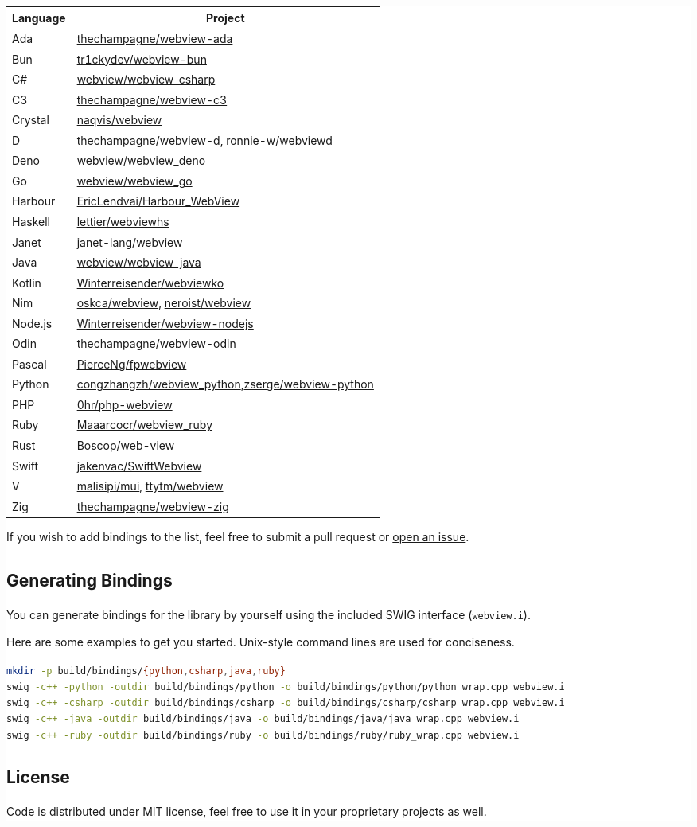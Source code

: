 Language    | Project
----------  | -------
Ada         | [thechampagne/webview-ada](https://github.com/thechampagne/webview-ada)
Bun         | [tr1ckydev/webview-bun](https://github.com/tr1ckydev/webview-bun)
C#          | [webview/webview_csharp](https://github.com/webview/webview_csharp)
C3          | [thechampagne/webview-c3](https://github.com/thechampagne/webview-c3)
Crystal     | [naqvis/webview](https://github.com/naqvis/webview)
D           | [thechampagne/webview-d](https://github.com/thechampagne/webview-d), [ronnie-w/webviewd](https://github.com/ronnie-w/webviewd)
Deno        | [webview/webview_deno](https://github.com/webview/webview_deno)
Go          | [webview/webview_go][webview_go]
Harbour     | [EricLendvai/Harbour_WebView](https://github.com/EricLendvai/Harbour_WebView)
Haskell     | [lettier/webviewhs](https://github.com/lettier/webviewhs)
Janet       | [janet-lang/webview](https://github.com/janet-lang/webview)
Java        | [webview/webview_java](https://github.com/webview/webview_java)
Kotlin      | [Winterreisender/webviewko](https://github.com/Winterreisender/webviewko)
Nim         | [oskca/webview](https://github.com/oskca/webview), [neroist/webview](https://github.com/neroist/webview)
Node.js     | [Winterreisender/webview-nodejs](https://github.com/Winterreisender/webview-nodejs)
Odin        | [thechampagne/webview-odin](https://github.com/thechampagne/webview-odin)
Pascal      | [PierceNg/fpwebview](http://github.com/PierceNg/fpwebview)
Python      | [congzhangzh/webview_python](https://github.com/congzhangzh/webview_python),[zserge/webview-python](https://github.com/zserge/webview-python)
PHP         | [0hr/php-webview](https://github.com/0hr/php-webview)
Ruby        | [Maaarcocr/webview_ruby](https://github.com/Maaarcocr/webview_ruby)
Rust        | [Boscop/web-view](https://github.com/Boscop/web-view)
Swift       | [jakenvac/SwiftWebview](https://github.com/jakenvac/SwiftWebview)
V           | [malisipi/mui](https://github.com/malisipi/mui/tree/main/webview), [ttytm/webview](https://github.com/ttytm/webview)
Zig         | [thechampagne/webview-zig](https://github.com/thechampagne/webview-zig)

If you wish to add bindings to the list, feel free to submit a pull request or [open an issue][issues-new].

## Generating Bindings

You can generate bindings for the library by yourself using the included SWIG interface (`webview.i`).

Here are some examples to get you started. Unix-style command lines are used for conciseness.

```sh
mkdir -p build/bindings/{python,csharp,java,ruby}
swig -c++ -python -outdir build/bindings/python -o build/bindings/python/python_wrap.cpp webview.i
swig -c++ -csharp -outdir build/bindings/csharp -o build/bindings/csharp/csharp_wrap.cpp webview.i
swig -c++ -java -outdir build/bindings/java -o build/bindings/java/java_wrap.cpp webview.i
swig -c++ -ruby -outdir build/bindings/ruby -o build/bindings/ruby/ruby_wrap.cpp webview.i
```

## License

Code is distributed under MIT license, feel free to use it in your proprietary projects as well.


[examples]:          https://github.com/webview/webview/tree/master/examples
[gtk]:               https://gtk.org/
[issues]:            https://github.com/webview/docs/issues
[issues-new]:        https://github.com/webview/webview/issues/new
[webkit]:            https://webkit.org/
[webkitgtk]:         https://webkitgtk.org/
[webview]:           https://github.com/webview/webview
[webview_go]:        https://github.com/webview/webview_go
[webview.dev]:       https://webview.dev
[ms-webview2]:       https://developer.microsoft.com/en-us/microsoft-edge/webview2/
[ms-webview2-sdk]:   https://www.nuget.org/packages/Microsoft.Web.WebView2
[ms-webview2-rt]:    https://developer.microsoft.com/en-us/microsoft-edge/webview2/
[win32-api]:         https://docs.microsoft.com/en-us/windows/win32/apiindex/windows-api-list